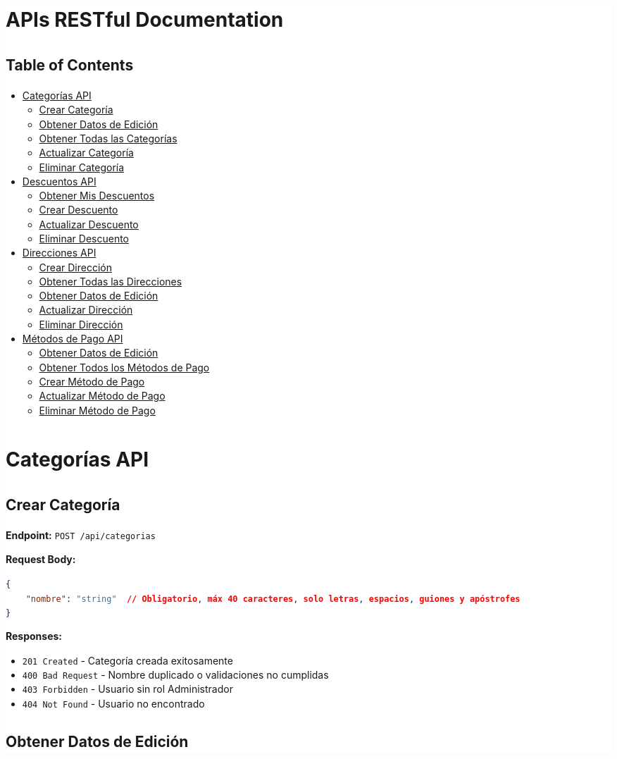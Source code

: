 # APIs RESTful Documentation

## Table of Contents
- [Categorías API](#categorías-api)
  - [Crear Categoría](#crear-categoría)
  - [Obtener Datos de Edición](#obtener-datos-de-edición)
  - [Obtener Todas las Categorías](#obtener-todas-las-categorías)
  - [Actualizar Categoría](#actualizar-categoría)
  - [Eliminar Categoría](#eliminar-categoría)
- [Descuentos API](#descuentos-api)
  - [Obtener Mis Descuentos](#obtener-mis-descuentos)
  - [Crear Descuento](#crear-descuento)
  - [Actualizar Descuento](#actualizar-descuento)
  - [Eliminar Descuento](#eliminar-descuento)
- [Direcciones API](#direcciones-api)
  - [Crear Dirección](#crear-dirección)
  - [Obtener Todas las Direcciones](#obtener-todas-las-direcciones)
  - [Obtener Datos de Edición](#obtener-datos-de-edición-2)
  - [Actualizar Dirección](#actualizar-dirección)
  - [Eliminar Dirección](#eliminar-dirección)
- [Métodos de Pago API](#métodos-de-pago-api)
  - [Obtener Datos de Edición](#obtener-datos-de-edición-3)
  - [Obtener Todos los Métodos de Pago](#obtener-todos-los-métodos-de-pago)
  - [Crear Método de Pago](#crear-método-de-pago)
  - [Actualizar Método de Pago](#actualizar-método-de-pago)
  - [Eliminar Método de Pago](#eliminar-método-de-pago)

# Categorías API

## Crear Categoría

**Endpoint:** `POST /api/categorias`

**Request Body:**
```json
{
    "nombre": "string"  // Obligatorio, máx 40 caracteres, solo letras, espacios, guiones y apóstrofes
}
```

**Responses:**
- `201 Created` - Categoría creada exitosamente
- `400 Bad Request` - Nombre duplicado o validaciones no cumplidas
- `403 Forbidden` - Usuario sin rol Administrador
- `404 Not Found` - Usuario no encontrado

## Obtener Datos de Edición
